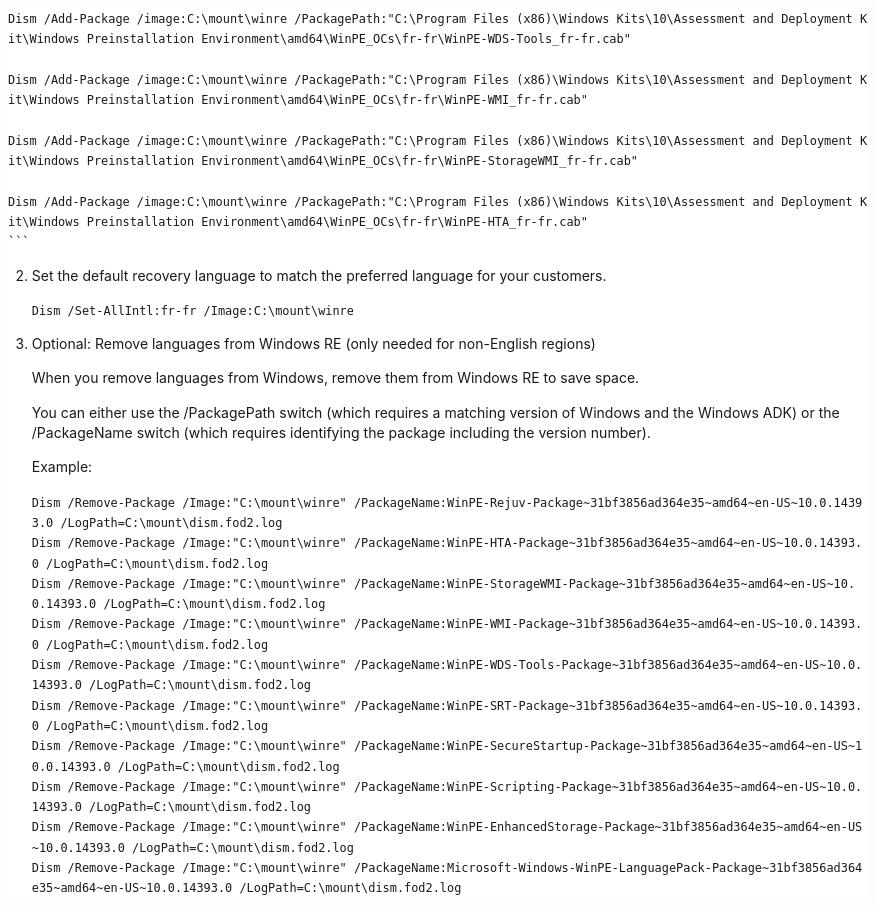     Dism /Add-Package /image:C:\mount\winre /PackagePath:"C:\Program Files (x86)\Windows Kits\10\Assessment and Deployment Kit\Windows Preinstallation Environment\amd64\WinPE_OCs\fr-fr\WinPE-WDS-Tools_fr-fr.cab"

    Dism /Add-Package /image:C:\mount\winre /PackagePath:"C:\Program Files (x86)\Windows Kits\10\Assessment and Deployment Kit\Windows Preinstallation Environment\amd64\WinPE_OCs\fr-fr\WinPE-WMI_fr-fr.cab"

    Dism /Add-Package /image:C:\mount\winre /PackagePath:"C:\Program Files (x86)\Windows Kits\10\Assessment and Deployment Kit\Windows Preinstallation Environment\amd64\WinPE_OCs\fr-fr\WinPE-StorageWMI_fr-fr.cab"

    Dism /Add-Package /image:C:\mount\winre /PackagePath:"C:\Program Files (x86)\Windows Kits\10\Assessment and Deployment Kit\Windows Preinstallation Environment\amd64\WinPE_OCs\fr-fr\WinPE-HTA_fr-fr.cab"
    ```

2.  Set the default recovery language to match the preferred language for your customers.

    ``` syntax
    Dism /Set-AllIntl:fr-fr /Image:C:\mount\winre
    ```

3.  Optional: Remove languages from Windows RE (only needed for non-English regions)

    When you remove languages from Windows, remove them from Windows RE to save space.

    You can either use the /PackagePath switch (which requires a matching version of Windows and the Windows ADK) or the /PackageName switch (which requires identifying the package including the version number).

    Example:

    ``` syntax
    Dism /Remove-Package /Image:"C:\mount\winre" /PackageName:WinPE-Rejuv-Package~31bf3856ad364e35~amd64~en-US~10.0.14393.0 /LogPath=C:\mount\dism.fod2.log
    Dism /Remove-Package /Image:"C:\mount\winre" /PackageName:WinPE-HTA-Package~31bf3856ad364e35~amd64~en-US~10.0.14393.0 /LogPath=C:\mount\dism.fod2.log
    Dism /Remove-Package /Image:"C:\mount\winre" /PackageName:WinPE-StorageWMI-Package~31bf3856ad364e35~amd64~en-US~10.0.14393.0 /LogPath=C:\mount\dism.fod2.log
    Dism /Remove-Package /Image:"C:\mount\winre" /PackageName:WinPE-WMI-Package~31bf3856ad364e35~amd64~en-US~10.0.14393.0 /LogPath=C:\mount\dism.fod2.log
    Dism /Remove-Package /Image:"C:\mount\winre" /PackageName:WinPE-WDS-Tools-Package~31bf3856ad364e35~amd64~en-US~10.0.14393.0 /LogPath=C:\mount\dism.fod2.log
    Dism /Remove-Package /Image:"C:\mount\winre" /PackageName:WinPE-SRT-Package~31bf3856ad364e35~amd64~en-US~10.0.14393.0 /LogPath=C:\mount\dism.fod2.log
    Dism /Remove-Package /Image:"C:\mount\winre" /PackageName:WinPE-SecureStartup-Package~31bf3856ad364e35~amd64~en-US~10.0.14393.0 /LogPath=C:\mount\dism.fod2.log
    Dism /Remove-Package /Image:"C:\mount\winre" /PackageName:WinPE-Scripting-Package~31bf3856ad364e35~amd64~en-US~10.0.14393.0 /LogPath=C:\mount\dism.fod2.log
    Dism /Remove-Package /Image:"C:\mount\winre" /PackageName:WinPE-EnhancedStorage-Package~31bf3856ad364e35~amd64~en-US~10.0.14393.0 /LogPath=C:\mount\dism.fod2.log
    Dism /Remove-Package /Image:"C:\mount\winre" /PackageName:Microsoft-Windows-WinPE-LanguagePack-Package~31bf3856ad364e35~amd64~en-US~10.0.14393.0 /LogPath=C:\mount\dism.fod2.log
    ```
